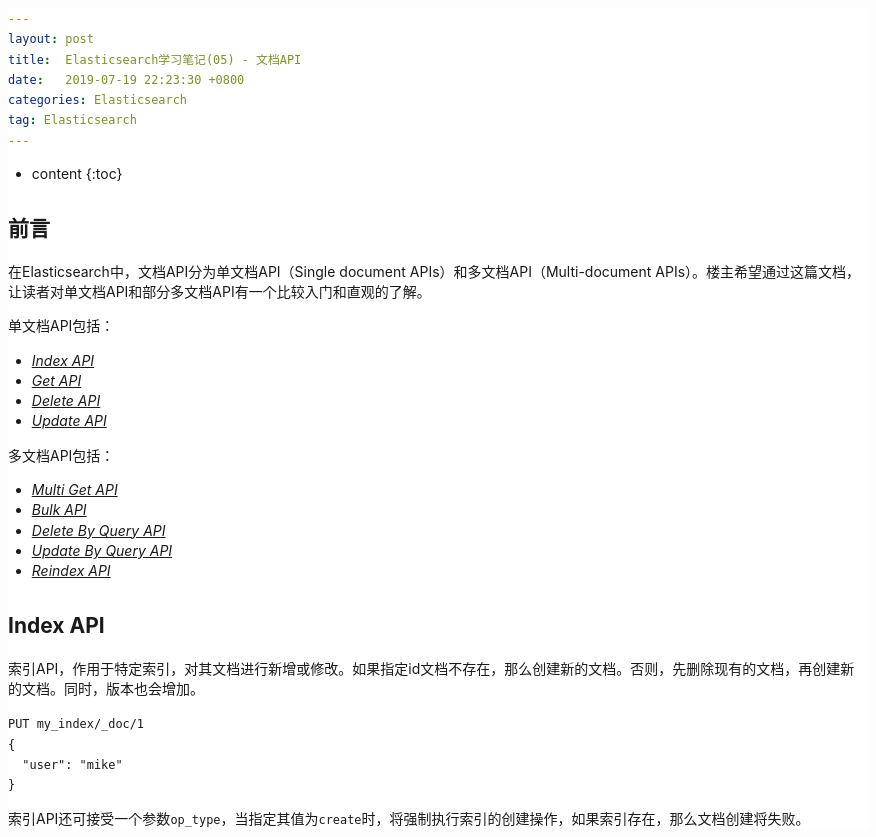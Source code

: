 ```yaml
---
layout: post
title:  Elasticsearch学习笔记(05) - 文档API
date:   2019-07-19 22:23:30 +0800
categories: Elasticsearch
tag: Elasticsearch
---
```


* content
{:toc}

## 前言

在Elasticsearch中，文档API分为单文档API（Single document APIs）和多文档API（Multi-document APIs）。楼主希望通过这篇文档，让读者对单文档API和部分多文档API有一个比较入门和直观的了解。

单文档API包括：

*   [*Index API*](https://www.elastic.co/guide/en/elasticsearch/reference/current/docs-index_.html "Index API")
*   [*Get API*](https://www.elastic.co/guide/en/elasticsearch/reference/current/docs-get.html "Get API")
*   [*Delete API*](https://www.elastic.co/guide/en/elasticsearch/reference/current/docs-delete.html "Delete API")
*   [*Update API*](https://www.elastic.co/guide/en/elasticsearch/reference/current/docs-update.html "Update API")

多文档API包括：

*   [*Multi Get API*](https://www.elastic.co/guide/en/elasticsearch/reference/current/docs-multi-get.html "Multi Get API")
*   [*Bulk API*](https://www.elastic.co/guide/en/elasticsearch/reference/current/docs-bulk.html "Bulk API")
*   [*Delete By Query API*](https://www.elastic.co/guide/en/elasticsearch/reference/current/docs-delete-by-query.html "Delete By Query API")
*   [*Update By Query API*](https://www.elastic.co/guide/en/elasticsearch/reference/current/docs-update-by-query.html "Update By Query API")
*   [*Reindex API*](https://www.elastic.co/guide/en/elasticsearch/reference/current/docs-reindex.html "Reindex API")

## Index API

索引API，作用于特定索引，对其文档进行新增或修改。如果指定id文档不存在，那么创建新的文档。否则，先删除现有的文档，再创建新的文档。同时，版本也会增加。

```
PUT my_index/_doc/1
{
  "user": "mike"
}
```

索引API还可接受一个参数`op_type`，当指定其值为`create`时，将强制执行索引的创建操作，如果索引存在，那么文档创建将失败。
